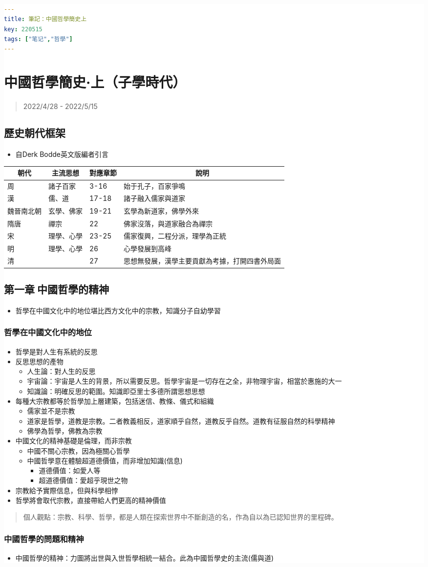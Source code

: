 ```yaml
---
title: 筆記：中國哲學簡史上
key: 220515
tags: ["笔记","哲學"]
---
```


# 中國哲學簡史·上（子學時代）

> 2022/4/28 - 2022/5/15

## 歷史朝代框架

- 自Derk Bodde英文版編者引言

朝代|主流思想|對應章節|說明
--|--|--|--
周|諸子百家|3-16|始于孔子，百家爭鳴
漢|儒、道|17-18|諸子融入儒家與道家
魏晉南北朝|玄學、佛家|19-21|玄學為新道家，佛學外來
隋唐|禪宗|22|佛家沒落，與道家融合為禪宗
宋|理學、心學|23-25|儒家復興，二程分派，理學為正統
明|理學、心學|26|心學發展到高峰
清||27|思想無發展，漢學主要貢獻為考據，打開四書外局面

## 第一章 中國哲學的精神
- 哲學在中國文化中的地位堪比西方文化中的宗教，知識分子自幼學習

### 哲學在中國文化中的地位
- 哲學是對人生有系統的反思
- 反思思想的產物
  - 人生論：對人生的反思
  - 宇宙論：宇宙是人生的背景，所以需要反思。哲學宇宙是一切存在之全，非物理宇宙，相當於惠施的大一
  - 知識論：明確反思的範圍。知識即亞里士多德所謂思想思想
- 每種大宗教都等於哲學加上層建築，包括迷信、教條、儀式和組織
  - 儒家並不是宗教
  - 道家是哲學，道教是宗教。二者教義相反，道家順乎自然，道教反乎自然。道教有征服自然的科學精神
  - 佛學為哲學，佛教為宗教
- 中國文化的精神基礎是倫理，而非宗教
  - 中國不關心宗教，因為極關心哲學
  - 中國哲學意在體驗超道德價值，而非增加知識(信息)
    - 道德價值：如愛人等
    - 超道德價值：愛超乎現世之物
- 宗教給予實際信息，但與科學相悖
- 哲學將會取代宗教，直接帶給人們更高的精神價值

> 個人觀點：宗教、科學、哲學，都是人類在探索世界中不斷創造的名，作為自以為已認知世界的里程碑。

### 中國哲學的問題和精神
- 中國哲學的精神：力圖將出世與入世哲學相統一結合。此為中國哲學史的主流(儒與道)
